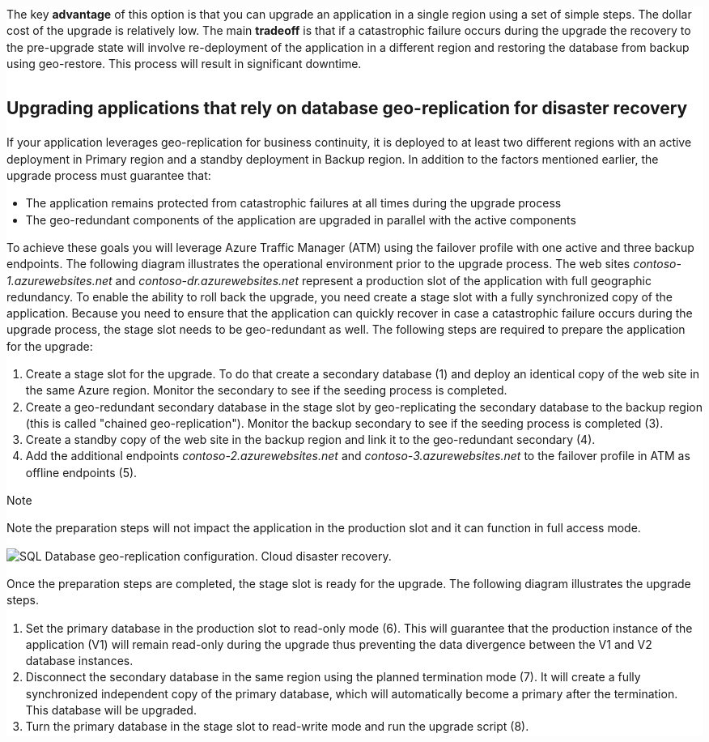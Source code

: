 The key **advantage** of this option is that you can upgrade an application in a single region using a set of simple steps. The dollar cost of the upgrade is relatively low. The main **tradeoff** is that if a catastrophic failure occurs during the upgrade the recovery to the pre-upgrade state will involve re-deployment of the application in a different region and restoring the database from backup using geo-restore. This process will result in significant downtime.   

## Upgrading applications that rely on database geo-replication for disaster recovery
If your application leverages geo-replication for business continuity, it is deployed  to at least two different regions with an active deployment in Primary region and a standby deployment in Backup region. In addition to the factors mentioned earlier, the upgrade process must guarantee that:

* The application remains protected from catastrophic failures at all times during the upgrade process
* The geo-redundant components of the application are upgraded in parallel with the active components

To achieve these goals you will leverage Azure Traffic Manager (ATM) using the failover profile with one active and three backup endpoints.  The following diagram illustrates the operational environment prior to the upgrade process. The web sites <i>contoso-1.azurewebsites.net</i> and <i>contoso-dr.azurewebsites.net</i> represent a production slot of the application with full geographic redundancy. To enable the ability to roll back the upgrade, you need create a stage slot with a fully synchronized copy of the application. Because you need to ensure that the application can quickly recover in case a catastrophic failure occurs during the upgrade process, the stage slot needs to be geo-redundant as well. The following steps are required to prepare the application for the upgrade:

1. Create a stage slot for the upgrade. To do that create a secondary database (1) and deploy an identical copy of the web site in the same Azure region. Monitor the secondary to see if the seeding process is completed.
2. Create a geo-redundant secondary database in the stage slot by geo-replicating the secondary database to the backup region (this is called "chained geo-replication"). Monitor the backup secondary to see if the seeding process is completed (3).
3. Create a standby copy of the web site in the backup region and link it to the geo-redundant secondary (4).  
4. Add the additional endpoints <i>contoso-2.azurewebsites.net</i> and <i>contoso-3.azurewebsites.net</i> to the failover profile in ATM as offline endpoints (5). 

> [!NOTE]
> Note the preparation steps will not impact the application in the production slot and it can function in full access mode.
> 
> 

![SQL Database geo-replication configuration. Cloud disaster recovery.](media/sql-database-manage-application-rolling-upgrade/Option2-1.png)

Once the preparation steps are completed, the stage slot is ready for the upgrade. The following diagram illustrates the upgrade steps.

1. Set the primary database in the production slot to read-only mode (6). This will guarantee that the production instance of the application (V1) will remain read-only during the upgrade thus preventing the data divergence between the V1 and V2 database instances.  
2. Disconnect the secondary database in the same region using the planned termination mode (7). It will create a fully synchronized independent copy of the primary database, which will automatically become a primary after the termination. This database will be upgraded.
3. Turn the primary database in the stage slot to read-write mode and run the upgrade script (8).    
